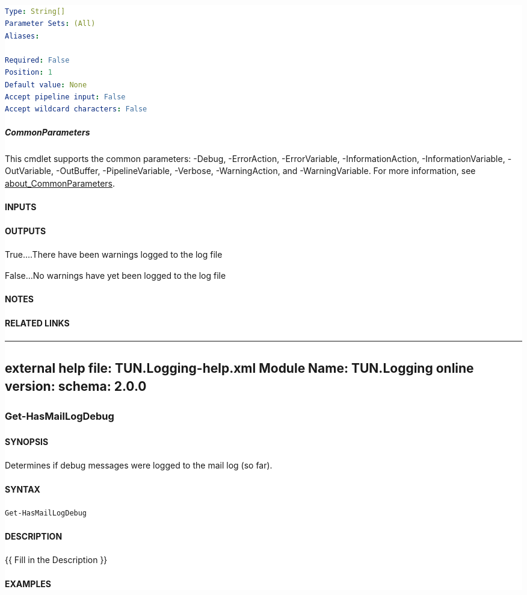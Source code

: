 ```yaml
Type: String[]
Parameter Sets: (All)
Aliases:

Required: False
Position: 1
Default value: None
Accept pipeline input: False
Accept wildcard characters: False
```

##### CommonParameters
This cmdlet supports the common parameters: -Debug, -ErrorAction, -ErrorVariable, -InformationAction, -InformationVariable, -OutVariable, -OutBuffer, -PipelineVariable, -Verbose, -WarningAction, and -WarningVariable. For more information, see [about_CommonParameters](http://go.microsoft.com/fwlink/?LinkID=113216).

#### INPUTS

#### OUTPUTS

True....There have been warnings logged to the log file

False...No warnings have yet been logged to the log file

#### NOTES

#### RELATED LINKS


---
external help file: TUN.Logging-help.xml
Module Name: TUN.Logging
online version:
schema: 2.0.0
---

### Get-HasMailLogDebug

#### SYNOPSIS
Determines if debug messages were logged to the mail log (so far).

#### SYNTAX

```
Get-HasMailLogDebug
```

#### DESCRIPTION
{{ Fill in the Description }}

#### EXAMPLES
